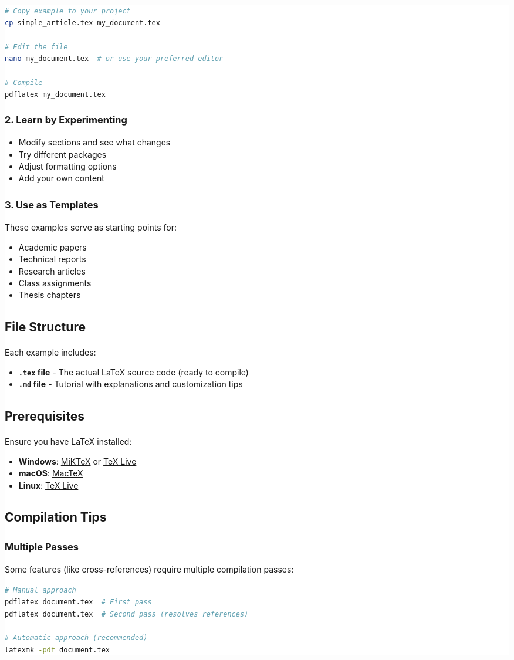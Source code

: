 ```bash
# Copy example to your project
cp simple_article.tex my_document.tex

# Edit the file
nano my_document.tex  # or use your preferred editor

# Compile
pdflatex my_document.tex
```

### 2. Learn by Experimenting

- Modify sections and see what changes
- Try different packages
- Adjust formatting options
- Add your own content

### 3. Use as Templates

These examples serve as starting points for:
- Academic papers
- Technical reports
- Research articles
- Class assignments
- Thesis chapters

## File Structure

Each example includes:

- **`.tex` file** - The actual LaTeX source code (ready to compile)
- **`.md` file** - Tutorial with explanations and customization tips

## Prerequisites

Ensure you have LaTeX installed:
- **Windows**: [MiKTeX](../03-setup/01-setup-windows.md) or [TeX Live](../03-setup/01-setup-windows.md)
- **macOS**: [MacTeX](../03-setup/02-setup-macos.md)
- **Linux**: [TeX Live](../03-setup/03-setup-linux.md)

## Compilation Tips

### Multiple Passes

Some features (like cross-references) require multiple compilation passes:

```bash
# Manual approach
pdflatex document.tex  # First pass
pdflatex document.tex  # Second pass (resolves references)

# Automatic approach (recommended)
latexmk -pdf document.tex
```
